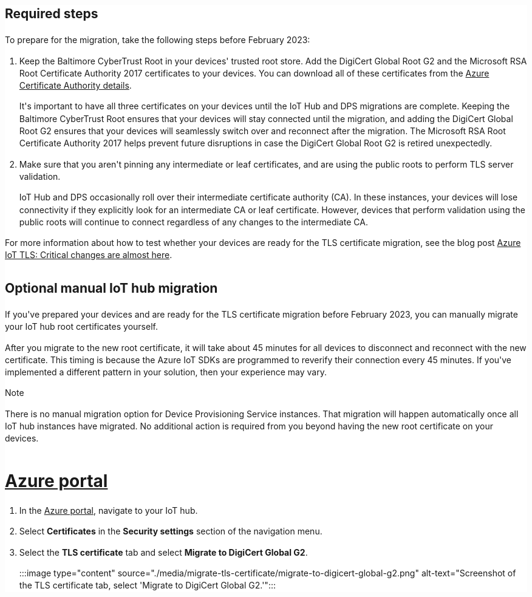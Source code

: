 ## Required steps

To prepare for the migration, take the following steps before February 2023:

1. Keep the Baltimore CyberTrust Root in your devices' trusted root store. Add the DigiCert Global Root G2 and the Microsoft RSA Root Certificate Authority 2017 certificates to your devices. You can download all of these certificates from the [Azure Certificate Authority details](../security/fundamentals/azure-CA-details.md).

   It's important to have all three certificates on your devices until the IoT Hub and DPS migrations are complete. Keeping the Baltimore CyberTrust Root ensures that your devices will stay connected until the migration, and adding the DigiCert Global Root G2 ensures that your devices will seamlessly switch over and reconnect after the migration. The Microsoft RSA Root Certificate Authority 2017 helps prevent future disruptions in case the DigiCert Global Root G2 is retired unexpectedly.

2. Make sure that you aren't pinning any intermediate or leaf certificates, and are using the public roots to perform TLS server validation.

   IoT Hub and DPS occasionally roll over their intermediate certificate authority (CA). In these instances, your devices will lose connectivity if they explicitly look for an intermediate CA or leaf certificate. However, devices that perform validation using the public roots will continue to connect regardless of any changes to the intermediate CA.

For more information about how to test whether your devices are ready for the TLS certificate migration, see the blog post [Azure IoT TLS: Critical changes are almost here](https://techcommunity.microsoft.com/t5/internet-of-things-blog/azure-iot-tls-critical-changes-are-almost-here-and-why-you/ba-p/2393169).

## Optional manual IoT hub migration

If you've prepared your devices and are ready for the TLS certificate migration before February 2023, you can manually migrate your IoT hub root certificates yourself.

After you migrate to the new root certificate, it will take about 45 minutes for all devices to disconnect and reconnect with the new certificate. This timing is because the Azure IoT SDKs are programmed to reverify their connection every 45 minutes. If you've implemented a different pattern in your solution, then your experience may vary.

>[!NOTE]
>There is no manual migration option for Device Provisioning Service instances. That migration will happen automatically once all IoT hub instances have migrated. No additional action is required from you beyond having the new root certificate on your devices.

# [Azure portal](#tab/portal)

1. In the [Azure portal](https://portal.azure.com), navigate to your IoT hub.

1. Select **Certificates** in the **Security settings** section of the navigation menu.

1. Select the **TLS certificate** tab and select **Migrate to DigiCert Global G2**.

   :::image type="content" source="./media/migrate-tls-certificate/migrate-to-digicert-global-g2.png" alt-text="Screenshot of the TLS certificate tab, select 'Migrate to DigiCert Global G2.'":::
